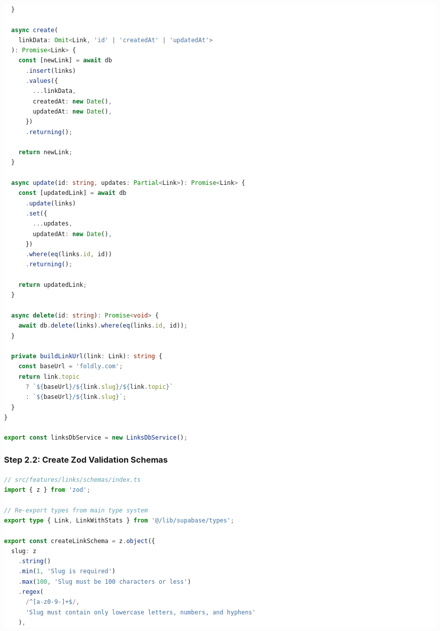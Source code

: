 ```typescript
  }

  async create(
    linkData: Omit<Link, 'id' | 'createdAt' | 'updatedAt'>
  ): Promise<Link> {
    const [newLink] = await db
      .insert(links)
      .values({
        ...linkData,
        createdAt: new Date(),
        updatedAt: new Date(),
      })
      .returning();

    return newLink;
  }

  async update(id: string, updates: Partial<Link>): Promise<Link> {
    const [updatedLink] = await db
      .update(links)
      .set({
        ...updates,
        updatedAt: new Date(),
      })
      .where(eq(links.id, id))
      .returning();

    return updatedLink;
  }

  async delete(id: string): Promise<void> {
    await db.delete(links).where(eq(links.id, id));
  }

  private buildLinkUrl(link: Link): string {
    const baseUrl = 'foldly.com';
    return link.topic
      ? `${baseUrl}/${link.slug}/${link.topic}`
      : `${baseUrl}/${link.slug}`;
  }
}

export const linksDbService = new LinksDbService();
```

### **Step 2.2: Create Zod Validation Schemas**

```typescript
// src/features/links/schemas/index.ts
import { z } from 'zod';

// Re-export types from main type system
export type { Link, LinkWithStats } from '@/lib/supabase/types';

export const createLinkSchema = z.object({
  slug: z
    .string()
    .min(1, 'Slug is required')
    .max(100, 'Slug must be 100 characters or less')
    .regex(
      /^[a-z0-9-]+$/,
      'Slug must contain only lowercase letters, numbers, and hyphens'
    ),
```